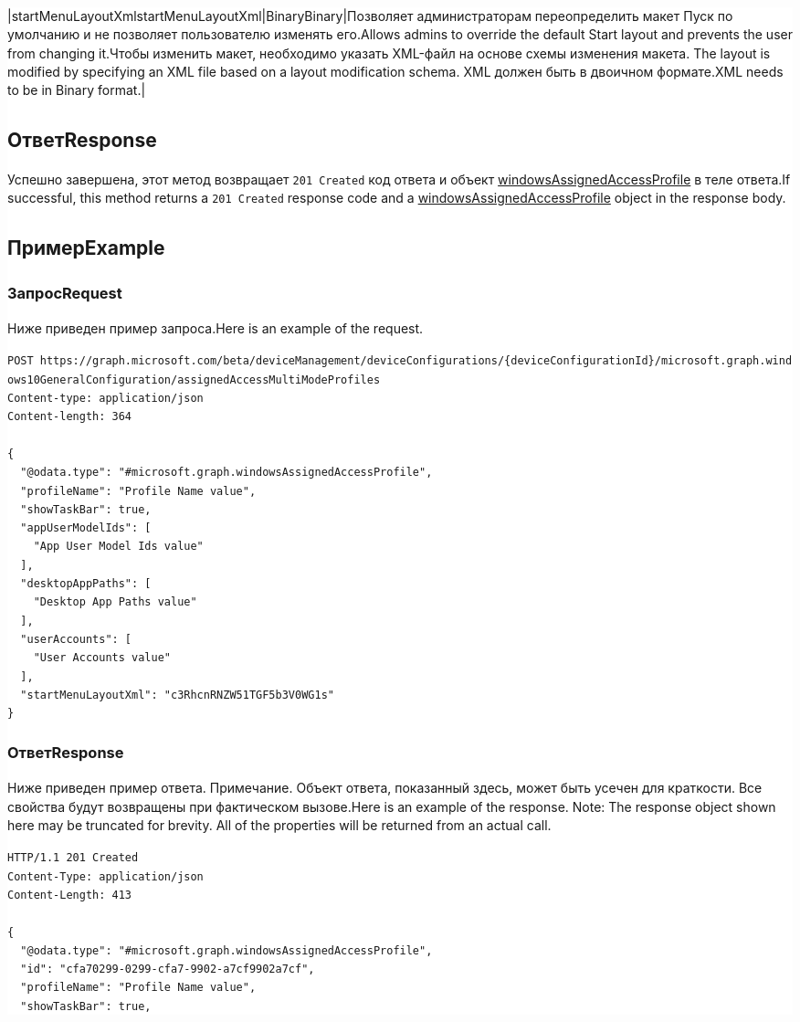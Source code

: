 |<span data-ttu-id="13ef0-151">startMenuLayoutXml</span><span class="sxs-lookup"><span data-stu-id="13ef0-151">startMenuLayoutXml</span></span>|<span data-ttu-id="13ef0-152">Binary</span><span class="sxs-lookup"><span data-stu-id="13ef0-152">Binary</span></span>|<span data-ttu-id="13ef0-153">Позволяет администраторам переопределить макет Пуск по умолчанию и не позволяет пользователю изменять его.</span><span class="sxs-lookup"><span data-stu-id="13ef0-153">Allows admins to override the default Start layout and prevents the user from changing it.</span></span><span data-ttu-id="13ef0-154">Чтобы изменить макет, необходимо указать XML-файл на основе схемы изменения макета.</span><span class="sxs-lookup"><span data-stu-id="13ef0-154"> The layout is modified by specifying an XML file based on a layout modification schema.</span></span> <span data-ttu-id="13ef0-155">XML должен быть в двоичном формате.</span><span class="sxs-lookup"><span data-stu-id="13ef0-155">XML needs to be in Binary format.</span></span>|



## <a name="response"></a><span data-ttu-id="13ef0-156">Ответ</span><span class="sxs-lookup"><span data-stu-id="13ef0-156">Response</span></span>
<span data-ttu-id="13ef0-157">Успешно завершена, этот метод возвращает `201 Created` код ответа и объект [windowsAssignedAccessProfile](../resources/intune-deviceconfig-windowsassignedaccessprofile.md) в теле ответа.</span><span class="sxs-lookup"><span data-stu-id="13ef0-157">If successful, this method returns a `201 Created` response code and a [windowsAssignedAccessProfile](../resources/intune-deviceconfig-windowsassignedaccessprofile.md) object in the response body.</span></span>

## <a name="example"></a><span data-ttu-id="13ef0-158">Пример</span><span class="sxs-lookup"><span data-stu-id="13ef0-158">Example</span></span>
### <a name="request"></a><span data-ttu-id="13ef0-159">Запрос</span><span class="sxs-lookup"><span data-stu-id="13ef0-159">Request</span></span>
<span data-ttu-id="13ef0-160">Ниже приведен пример запроса.</span><span class="sxs-lookup"><span data-stu-id="13ef0-160">Here is an example of the request.</span></span>
``` http
POST https://graph.microsoft.com/beta/deviceManagement/deviceConfigurations/{deviceConfigurationId}/microsoft.graph.windows10GeneralConfiguration/assignedAccessMultiModeProfiles
Content-type: application/json
Content-length: 364

{
  "@odata.type": "#microsoft.graph.windowsAssignedAccessProfile",
  "profileName": "Profile Name value",
  "showTaskBar": true,
  "appUserModelIds": [
    "App User Model Ids value"
  ],
  "desktopAppPaths": [
    "Desktop App Paths value"
  ],
  "userAccounts": [
    "User Accounts value"
  ],
  "startMenuLayoutXml": "c3RhcnRNZW51TGF5b3V0WG1s"
}
```

### <a name="response"></a><span data-ttu-id="13ef0-161">Ответ</span><span class="sxs-lookup"><span data-stu-id="13ef0-161">Response</span></span>
<span data-ttu-id="13ef0-p104">Ниже приведен пример ответа. Примечание. Объект ответа, показанный здесь, может быть усечен для краткости. Все свойства будут возвращены при фактическом вызове.</span><span class="sxs-lookup"><span data-stu-id="13ef0-p104">Here is an example of the response. Note: The response object shown here may be truncated for brevity. All of the properties will be returned from an actual call.</span></span>
``` http
HTTP/1.1 201 Created
Content-Type: application/json
Content-Length: 413

{
  "@odata.type": "#microsoft.graph.windowsAssignedAccessProfile",
  "id": "cfa70299-0299-cfa7-9902-a7cf9902a7cf",
  "profileName": "Profile Name value",
  "showTaskBar": true,
```